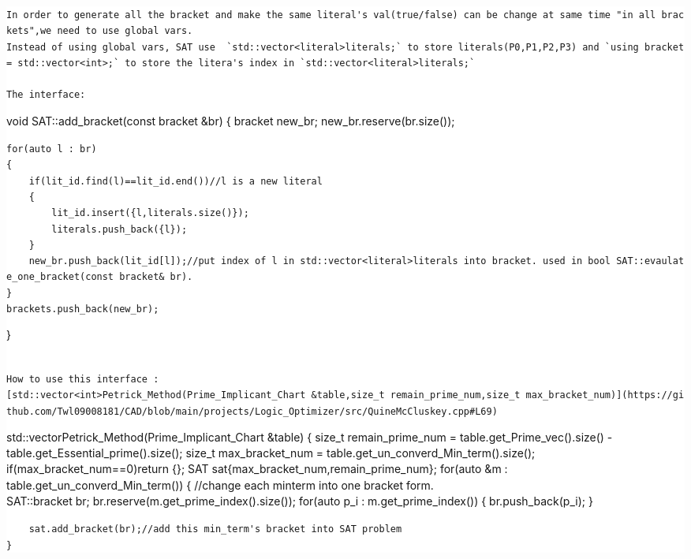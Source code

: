 ```
In order to generate all the bracket and make the same literal's val(true/false) can be change at same time "in all brackets",we need to use global vars.    
Instead of using global vars, SAT use  `std::vector<literal>literals;` to store literals(P0,P1,P2,P3) and `using bracket = std::vector<int>;` to store the litera's index in `std::vector<literal>literals;`

The interface: 
```  
void SAT::add_bracket(const bracket &br)
{
    bracket new_br;
    new_br.reserve(br.size());

    for(auto l : br)
    {
        if(lit_id.find(l)==lit_id.end())//l is a new literal
        {
            lit_id.insert({l,literals.size()});
            literals.push_back({l});
        }
        new_br.push_back(lit_id[l]);//put index of l in std::vector<literal>literals into bracket. used in bool SAT::evaulate_one_bracket(const bracket& br).
    }
    brackets.push_back(new_br);
}
```

How to use this interface :  
[std::vector<int>Petrick_Method(Prime_Implicant_Chart &table,size_t remain_prime_num,size_t max_bracket_num)](https://github.com/Twl09008181/CAD/blob/main/projects/Logic_Optimizer/src/QuineMcCluskey.cpp#L69)

```
std::vector<int>Petrick_Method(Prime_Implicant_Chart &table)
{
    size_t remain_prime_num = table.get_Prime_vec().size() - table.get_Essential_prime().size();
    size_t max_bracket_num = table.get_un_converd_Min_term().size();
    if(max_bracket_num==0)return {};
    SAT sat{max_bracket_num,remain_prime_num};
    for(auto &m : table.get_un_converd_Min_term())
    {
        //change each minterm into one bracket form.                                          
        SAT::bracket br;
        br.reserve(m.get_prime_index().size());
        for(auto p_i : m.get_prime_index())
        {
            br.push_back(p_i);
        }
        
        sat.add_bracket(br);//add this min_term's bracket into SAT problem
    }
